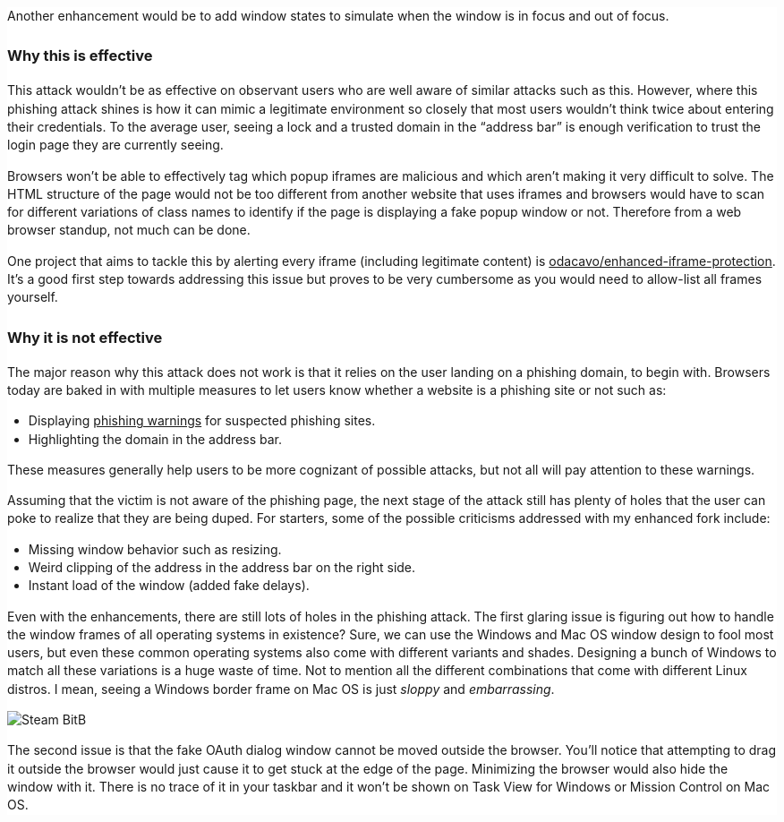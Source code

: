 Another enhancement would be to add window states to simulate when the window is in focus and out of focus.

### Why this is effective

This attack wouldn’t be as effective on observant users who are well aware of similar attacks such as this. However, where this phishing attack shines is how it can mimic a legitimate environment so closely that most users wouldn’t think twice about entering their credentials. To the average user, seeing a lock and a trusted domain in the “address bar” is enough verification to trust the login page they are currently seeing.

Browsers won’t be able to effectively tag which popup iframes are malicious and which aren’t making it very difficult to solve. The HTML structure of the page would not be too different from another website that uses iframes and browsers would have to scan for different variations of class names to identify if the page is displaying a fake popup window or not. Therefore from a web browser standup, not much can be done.

One project that aims to tackle this by alerting every iframe (including legitimate content) is [odacavo/enhanced-iframe-protection](https://github.com/odacavo/enhanced-iframe-protection). It’s a good first step towards addressing this issue but proves to be very cumbersome as you would need to allow-list all frames yourself.

### Why it is not effective

The major reason why this attack does not work is that it relies on the user landing on a phishing domain, to begin with. Browsers today are baked in with multiple measures to let users know whether a website is a phishing site or not such as:

* Displaying [phishing warnings](https://www.forbes.com/sites/leemathews/2019/12/11/google-chrome-adds-real-time-warnings-for-phishing-attacks/?sh=139fa5166068) for suspected phishing sites.
* Highlighting the domain in the address bar.

These measures generally help users to be more cognizant of possible attacks, but not all will pay attention to these warnings.

Assuming that the victim is not aware of the phishing page, the next stage of the attack still has plenty of holes that the user can poke to realize that they are being duped. For starters, some of the possible criticisms addressed with my enhanced fork include:

* Missing window behavior such as resizing.
* Weird clipping of the address in the address bar on the right side.
* Instant load of the window (added fake delays).

Even with the enhancements, there are still lots of holes in the phishing attack. The first glaring issue is figuring out how to handle the window frames of all operating systems in existence? Sure, we can use the Windows and Mac OS window design to fool most users, but even these common operating systems also come with different variants and shades. Designing a bunch of Windows to match all these variations is a huge waste of time. Not to mention all the different combinations that come with different Linux distros. I mean, seeing a Windows border frame on Mac OS is just *sloppy* and *embarrassing*.

![Steam BitB](https://media.discordapp.net/attachments/496678355123306508/783798110476435476/unknown.png)

The second issue is that the fake OAuth dialog window cannot be moved outside the browser. You’ll notice that attempting to drag it outside the browser would just cause it to get stuck at the edge of the page. Minimizing the browser would also hide the window with it. There is no trace of it in your taskbar and it won’t be shown on Task View for Windows or Mission Control on Mac OS.
